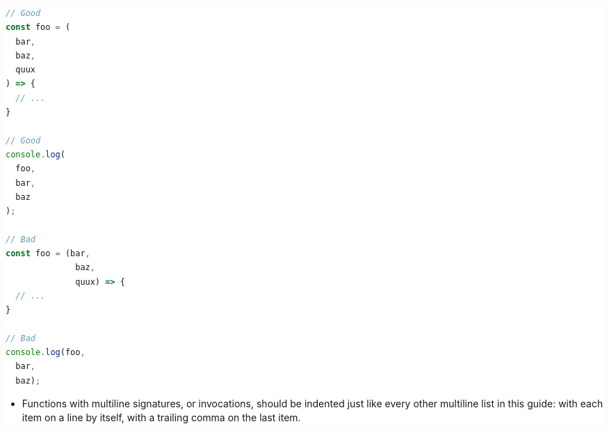 ```typescript
// Good
const foo = (
  bar,
  baz,
  quux
) => {
  // ...
}

// Good
console.log(
  foo,
  bar,
  baz
);

// Bad
const foo = (bar,
              baz,
              quux) => {
  // ...
}

// Bad
console.log(foo,
  bar,
  baz);
```

* Functions with multiline signatures, or invocations, should be indented just like every other multiline list in this guide: with each item on a line by itself, with a trailing comma on the last item.
